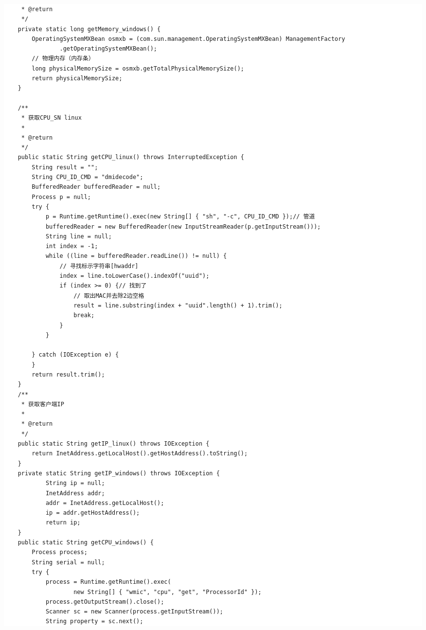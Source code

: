 ```
	 * @return
	 */
	private static long getMemory_windows() {
		OperatingSystemMXBean osmxb = (com.sun.management.OperatingSystemMXBean) ManagementFactory
				.getOperatingSystemMXBean();
		// 物理内存（内存条）
		long physicalMemorySize = osmxb.getTotalPhysicalMemorySize();
		return physicalMemorySize;
	}
 
	/**
	 * 获取CPU_SN linux
	 * 
	 * @return
	 */
	public static String getCPU_linux() throws InterruptedException {
		String result = "";
		String CPU_ID_CMD = "dmidecode";
		BufferedReader bufferedReader = null;
		Process p = null;
		try {
			p = Runtime.getRuntime().exec(new String[] { "sh", "-c", CPU_ID_CMD });// 管道
			bufferedReader = new BufferedReader(new InputStreamReader(p.getInputStream()));
			String line = null;
			int index = -1;
			while ((line = bufferedReader.readLine()) != null) {
				// 寻找标示字符串[hwaddr]
				index = line.toLowerCase().indexOf("uuid");
				if (index >= 0) {// 找到了
					// 取出MAC并去除2边空格
					result = line.substring(index + "uuid".length() + 1).trim();
					break;
				}
			}
 
		} catch (IOException e) {
		}
		return result.trim();
	}
	/**
     * 获取客户端IP
     * 
     * @return
     */
    public static String getIP_linux() throws IOException {
        return InetAddress.getLocalHost().getHostAddress().toString();
    }
	private static String getIP_windows() throws IOException {
		 	String ip = null;
	        InetAddress addr;
	        addr = InetAddress.getLocalHost();
	        ip = addr.getHostAddress();
	        return ip;
	}
	public static String getCPU_windows() {
		Process process;
		String serial = null;
		try {
			process = Runtime.getRuntime().exec(
					new String[] { "wmic", "cpu", "get", "ProcessorId" });
			process.getOutputStream().close();
			Scanner sc = new Scanner(process.getInputStream());
			String property = sc.next();
```